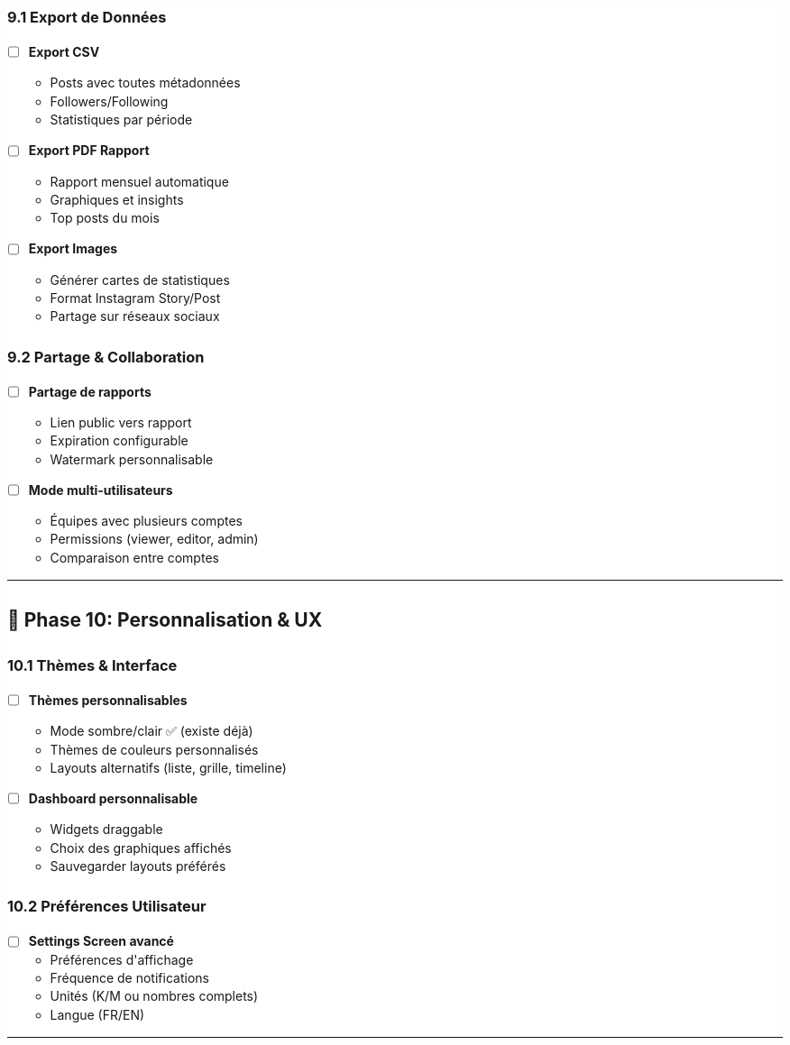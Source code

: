 ### 9.1 Export de Données

- [ ] **Export CSV**

  - Posts avec toutes métadonnées
  - Followers/Following
  - Statistiques par période

- [ ] **Export PDF Rapport**

  - Rapport mensuel automatique
  - Graphiques et insights
  - Top posts du mois

- [ ] **Export Images**
  - Générer cartes de statistiques
  - Format Instagram Story/Post
  - Partage sur réseaux sociaux

### 9.2 Partage & Collaboration

- [ ] **Partage de rapports**

  - Lien public vers rapport
  - Expiration configurable
  - Watermark personnalisable

- [ ] **Mode multi-utilisateurs**
  - Équipes avec plusieurs comptes
  - Permissions (viewer, editor, admin)
  - Comparaison entre comptes

---

## 🎨 Phase 10: Personnalisation & UX

### 10.1 Thèmes & Interface

- [ ] **Thèmes personnalisables**

  - Mode sombre/clair ✅ (existe déjà)
  - Thèmes de couleurs personnalisés
  - Layouts alternatifs (liste, grille, timeline)

- [ ] **Dashboard personnalisable**
  - Widgets draggable
  - Choix des graphiques affichés
  - Sauvegarder layouts préférés

### 10.2 Préférences Utilisateur

- [ ] **Settings Screen avancé**
  - Préférences d'affichage
  - Fréquence de notifications
  - Unités (K/M ou nombres complets)
  - Langue (FR/EN)

---